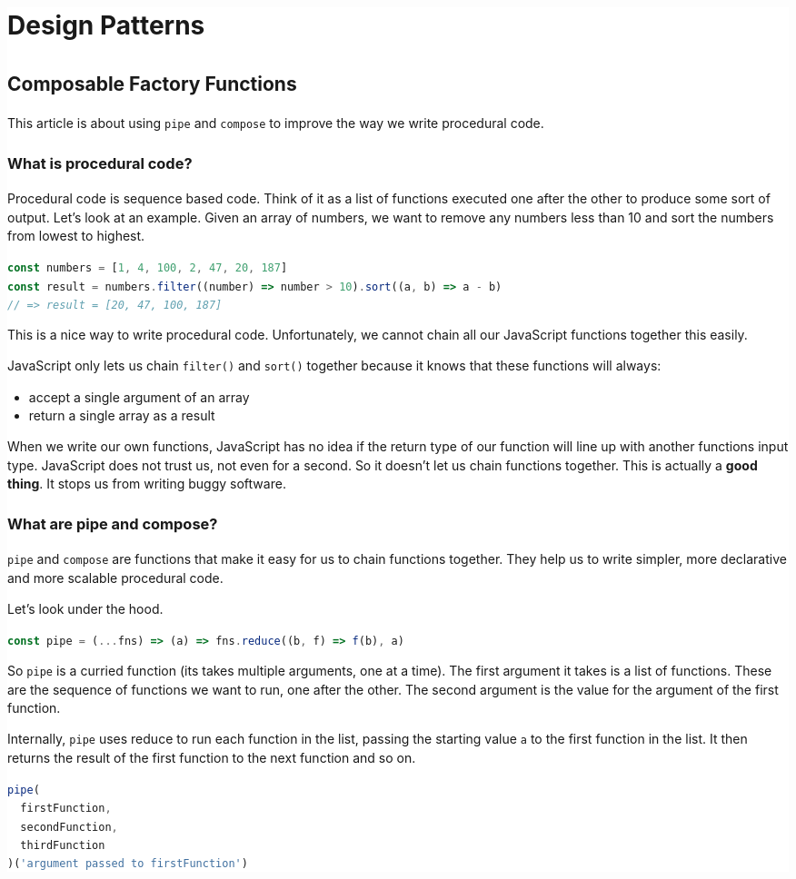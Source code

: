 # Design Patterns

## Composable Factory Functions

This article is about using `pipe` and `compose` to improve the way we write procedural code.

### What is procedural code?

Procedural code is sequence based code. Think of it as a list of functions executed one after the other to produce some sort of output. Let’s look at an example. Given an array of numbers, we want to remove any numbers less than 10 and sort the numbers from lowest to highest.

```js
const numbers = [1, 4, 100, 2, 47, 20, 187]
const result = numbers.filter((number) => number > 10).sort((a, b) => a - b)
// => result = [20, 47, 100, 187]
```

This is a nice way to write procedural code. Unfortunately, we cannot chain all our JavaScript functions together this easily.

JavaScript only lets us chain `filter()` and `sort()` together because it knows that these functions will always:

- accept a single argument of an array
- return a single array as a result

When we write our own functions, JavaScript has no idea if the return type of our function will line up with another functions input type. JavaScript does not trust us, not even for a second. So it doesn’t let us chain functions together. This is actually a **good thing**. It stops us from writing buggy software.

### What are pipe and compose?

`pipe` and `compose` are functions that make it easy for us to chain functions together. They help us to write simpler, more declarative and more scalable procedural code.

Let’s look under the hood.

```js
const pipe = (...fns) => (a) => fns.reduce((b, f) => f(b), a)
```

So `pipe` is a curried function (its takes multiple arguments, one at a time). The first argument it takes is a list of functions. These are the sequence of functions we want to run, one after the other. The second argument is the value for the argument of the first function.

Internally, `pipe` uses reduce to run each function in the list, passing the starting value `a` to the first function in the list. It then returns the result of the first function to the next function and so on.

```js
pipe(
  firstFunction,
  secondFunction,
  thirdFunction
)('argument passed to firstFunction')
```
